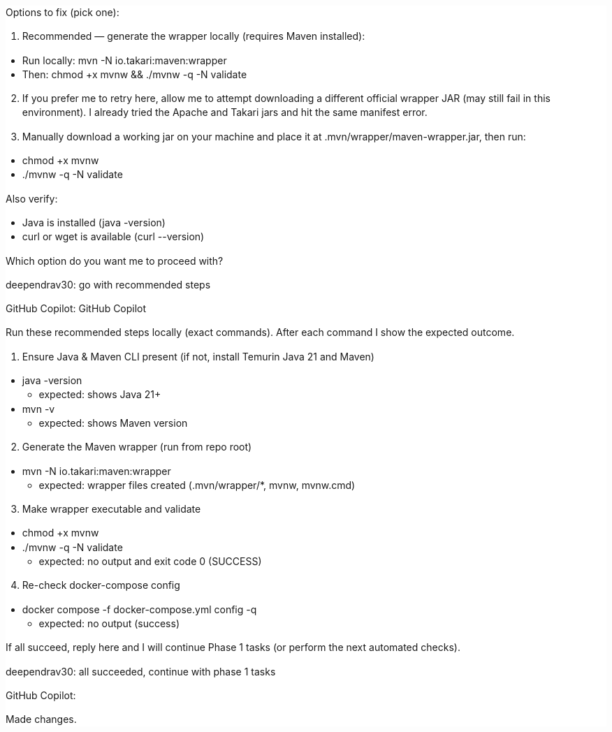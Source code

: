 Options to fix (pick one):

1) Recommended — generate the wrapper locally (requires Maven installed):
- Run locally: mvn -N io.takari:maven:wrapper
- Then: chmod +x mvnw && ./mvnw -q -N validate

2) If you prefer me to retry here, allow me to attempt downloading a different official wrapper JAR (may still fail in this environment). I already tried the Apache and Takari jars and hit the same manifest error.

3) Manually download a working jar on your machine and place it at .mvn/wrapper/maven-wrapper.jar, then run:
- chmod +x mvnw
- ./mvnw -q -N validate

Also verify:
- Java is installed (java -version)
- curl or wget is available (curl --version)

Which option do you want me to proceed with?

deependrav30: go with recommended steps

GitHub Copilot: GitHub Copilot

Run these recommended steps locally (exact commands). After each command I show the expected outcome.

1) Ensure Java & Maven CLI present (if not, install Temurin Java 21 and Maven)
- java -version
  - expected: shows Java 21+
- mvn -v
  - expected: shows Maven version

2) Generate the Maven wrapper (run from repo root)
- mvn -N io.takari:maven:wrapper
  - expected: wrapper files created (.mvn/wrapper/*, mvnw, mvnw.cmd)

3) Make wrapper executable and validate
- chmod +x mvnw
- ./mvnw -q -N validate
  - expected: no output and exit code 0 (SUCCESS)

4) Re-check docker-compose config
- docker compose -f docker-compose.yml config -q
  - expected: no output (success)

If all succeed, reply here and I will continue Phase 1 tasks (or perform the next automated checks).

deependrav30: all succeeded, continue with phase 1 tasks

GitHub Copilot: 
````

````


Made changes.
